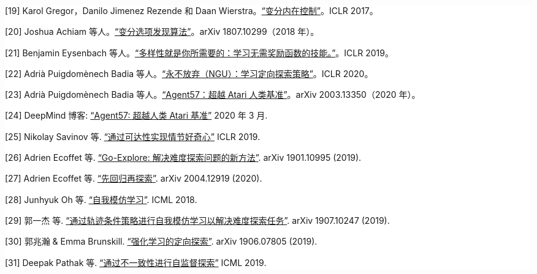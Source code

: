 [19] Karol Gregor，Danilo Jimenez Rezende 和 Daan Wierstra。[“变分内在控制”](https://arxiv.org/abs/1611.07507)。ICLR 2017。

[20] Joshua Achiam 等人。[“变分选项发现算法”](https://arxiv.org/abs/1807.10299)。arXiv 1807.10299（2018 年）。

[21] Benjamin Eysenbach 等人。[“多样性就是你所需要的：学习无需奖励函数的技能。”](https://arxiv.org/abs/1802.06070)。ICLR 2019。

[22] Adrià Puigdomènech Badia 等人。[“永不放弃（NGU）：学习定向探索策略”](https://arxiv.org/abs/2002.06038)。ICLR 2020。

[23] Adrià Puigdomènech Badia 等人。[“Agent57：超越 Atari 人类基准”](https://arxiv.org/abs/2003.13350)。arXiv 2003.13350（2020 年）。

[24] DeepMind 博客: [“Agent57: 超越人类 Atari 基准”](https://deepmind.com/blog/article/Agent57-Outperforming-the-human-Atari-benchmark) 2020 年 3 月.

[25] Nikolay Savinov 等. [“通过可达性实现情节好奇心”](https://arxiv.org/abs/1810.02274) ICLR 2019.

[26] Adrien Ecoffet 等. [“Go-Explore: 解决难度探索问题的新方法”](https://arxiv.org/abs/1901.10995). arXiv 1901.10995 (2019).

[27] Adrien Ecoffet 等. [“先回归再探索”](https://arxiv.org/abs/2004.12919). arXiv 2004.12919 (2020).

[28] Junhyuk Oh 等. [“自我模仿学习”](https://arxiv.org/abs/1806.05635). ICML 2018.

[29] 郭一杰 等. [“通过轨迹条件策略进行自我模仿学习以解决难度探索任务”](https://arxiv.org/abs/1907.10247). arXiv 1907.10247 (2019).

[30] 郭兆瀚 & Emma Brunskill. [“强化学习的定向探索”](https://arxiv.org/abs/1906.07805). arXiv 1906.07805 (2019).

[31] Deepak Pathak 等. [“通过不一致性进行自监督探索”](https://arxiv.org/abs/1906.04161) ICML 2019.
